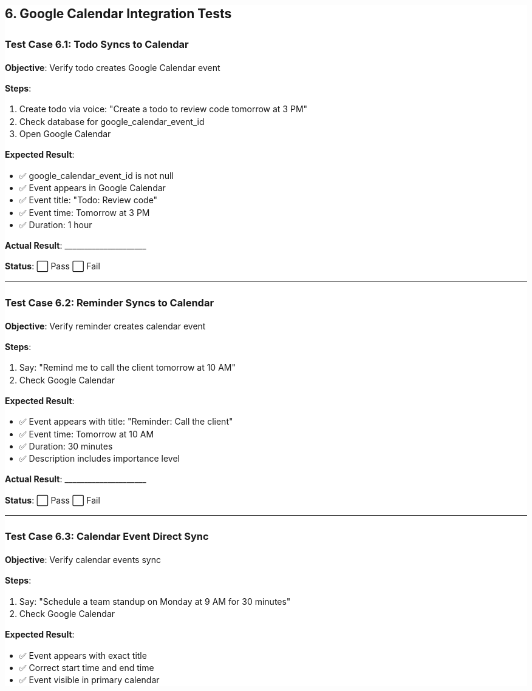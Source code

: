 
## 6. Google Calendar Integration Tests

### Test Case 6.1: Todo Syncs to Calendar
**Objective**: Verify todo creates Google Calendar event

**Steps**:
1. Create todo via voice: "Create a todo to review code tomorrow at 3 PM"
2. Check database for google_calendar_event_id
3. Open Google Calendar

**Expected Result**: 
- ✅ google_calendar_event_id is not null
- ✅ Event appears in Google Calendar
- ✅ Event title: "Todo: Review code"
- ✅ Event time: Tomorrow at 3 PM
- ✅ Duration: 1 hour

**Actual Result**: _____________________

**Status**: ⬜ Pass ⬜ Fail

---

### Test Case 6.2: Reminder Syncs to Calendar
**Objective**: Verify reminder creates calendar event

**Steps**:
1. Say: "Remind me to call the client tomorrow at 10 AM"
2. Check Google Calendar

**Expected Result**: 
- ✅ Event appears with title: "Reminder: Call the client"
- ✅ Event time: Tomorrow at 10 AM
- ✅ Duration: 30 minutes
- ✅ Description includes importance level

**Actual Result**: _____________________

**Status**: ⬜ Pass ⬜ Fail

---

### Test Case 6.3: Calendar Event Direct Sync
**Objective**: Verify calendar events sync

**Steps**:
1. Say: "Schedule a team standup on Monday at 9 AM for 30 minutes"
2. Check Google Calendar

**Expected Result**: 
- ✅ Event appears with exact title
- ✅ Correct start time and end time
- ✅ Event visible in primary calendar
